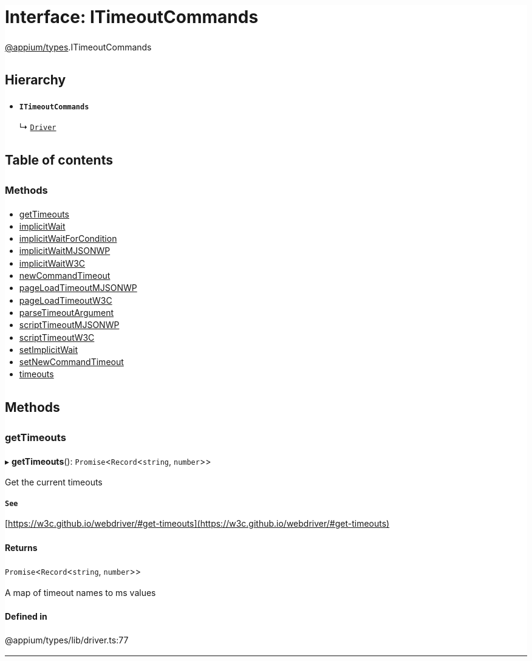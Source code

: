 # Interface: ITimeoutCommands

[@appium/types](../modules/appium_types.md).ITimeoutCommands

## Hierarchy

- **`ITimeoutCommands`**

  ↳ [`Driver`](appium_types.Driver.md)

## Table of contents

### Methods

- [getTimeouts](appium_types.ITimeoutCommands.md#gettimeouts)
- [implicitWait](appium_types.ITimeoutCommands.md#implicitwait)
- [implicitWaitForCondition](appium_types.ITimeoutCommands.md#implicitwaitforcondition)
- [implicitWaitMJSONWP](appium_types.ITimeoutCommands.md#implicitwaitmjsonwp)
- [implicitWaitW3C](appium_types.ITimeoutCommands.md#implicitwaitw3c)
- [newCommandTimeout](appium_types.ITimeoutCommands.md#newcommandtimeout)
- [pageLoadTimeoutMJSONWP](appium_types.ITimeoutCommands.md#pageloadtimeoutmjsonwp)
- [pageLoadTimeoutW3C](appium_types.ITimeoutCommands.md#pageloadtimeoutw3c)
- [parseTimeoutArgument](appium_types.ITimeoutCommands.md#parsetimeoutargument)
- [scriptTimeoutMJSONWP](appium_types.ITimeoutCommands.md#scripttimeoutmjsonwp)
- [scriptTimeoutW3C](appium_types.ITimeoutCommands.md#scripttimeoutw3c)
- [setImplicitWait](appium_types.ITimeoutCommands.md#setimplicitwait)
- [setNewCommandTimeout](appium_types.ITimeoutCommands.md#setnewcommandtimeout)
- [timeouts](appium_types.ITimeoutCommands.md#timeouts)

## Methods

### getTimeouts

▸ **getTimeouts**(): `Promise`<`Record`<`string`, `number`\>\>

Get the current timeouts

**`See`**

[https://w3c.github.io/webdriver/#get-timeouts](https://w3c.github.io/webdriver/#get-timeouts)

#### Returns

`Promise`<`Record`<`string`, `number`\>\>

A map of timeout names to ms values

#### Defined in

@appium/types/lib/driver.ts:77

___
